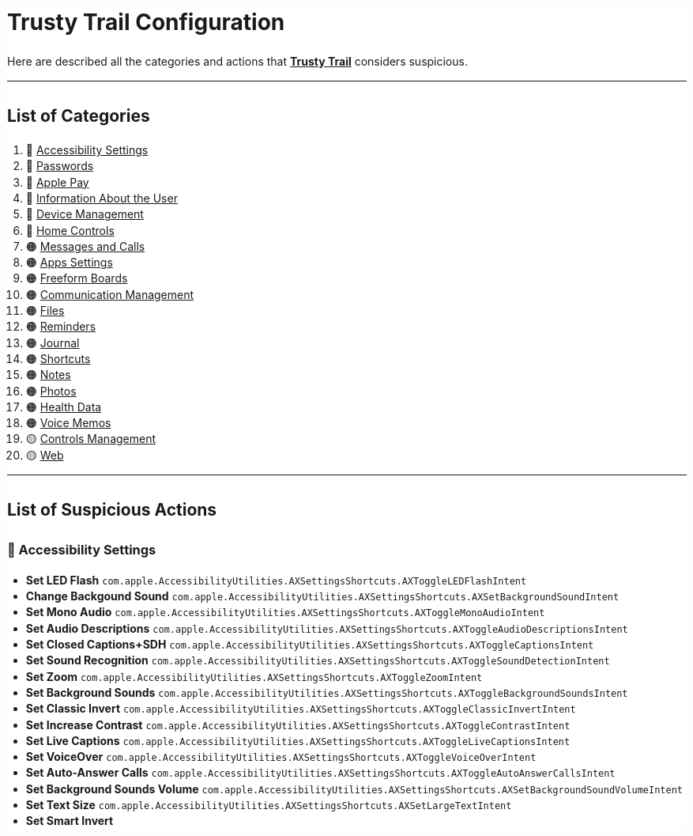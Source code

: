 # Trusty Trail Configuration

Here are described all the categories and actions that **[Trusty Trail](https://routinehub.co/shortcut/21305/)** considers suspicious.

---
## List of Categories

1. 🔴 [Accessibility Settings](#-accessibility-settings)
2. 🔴 [Passwords](#-passwords)
3. 🔴 [Apple Pay](#-apple-pay)
4. 🔴 [Information About the User](#-information-about-the-user)
5. 🔴 [Device Management](#-device-management)
6. 🔴 [Home Controls](#-home-controls)
7. 🟠 [Messages and Calls](#-messages-and-calls)
8. 🟠 [Apps Settings](#-apps-settings)
9. 🟠 [Freeform Boards](#-freeform-boards)
10. 🟠 [Communication Management](#-communication-management)
11. 🟠 [Files](#-files)
12. 🟠 [Reminders](#-reminders)
13. 🟠 [Journal](#-journal)
14. 🟠 [Shortcuts](#-shortcuts)
15. 🟠 [Notes](#-notes)
16. 🟠 [Photos](#-photos)
17. 🟠 [Health Data](#-health-data)
18. 🟠 [Voice Memos](#-voice-memos)
19. 🟡 [Controls Management](#-controls-management)
20. 🟡 [Web](#-web)

---
## List of Suspicious Actions
### 🔴 Accessibility Settings

* **Set LED Flash** 
```com.apple.AccessibilityUtilities.AXSettingsShortcuts.AXToggleLEDFlashIntent```
* **Change Backgound Sound** 
```com.apple.AccessibilityUtilities.AXSettingsShortcuts.AXSetBackgroundSoundIntent```
* **Set Mono Audio** 
```com.apple.AccessibilityUtilities.AXSettingsShortcuts.AXToggleMonoAudioIntent```
* **Set Audio Descriptions** 
```com.apple.AccessibilityUtilities.AXSettingsShortcuts.AXToggleAudioDescriptionsIntent```
* **Set Closed Captions+SDH** 
```com.apple.AccessibilityUtilities.AXSettingsShortcuts.AXToggleCaptionsIntent```
* **Set Sound Recognition** 
```com.apple.AccessibilityUtilities.AXSettingsShortcuts.AXToggleSoundDetectionIntent```
* **Set Zoom** 
```com.apple.AccessibilityUtilities.AXSettingsShortcuts.AXToggleZoomIntent```
* **Set Background Sounds** 
```com.apple.AccessibilityUtilities.AXSettingsShortcuts.AXToggleBackgroundSoundsIntent```
* **Set Classic Invert** 
```com.apple.AccessibilityUtilities.AXSettingsShortcuts.AXToggleClassicInvertIntent```
* **Set Increase Contrast** 
```com.apple.AccessibilityUtilities.AXSettingsShortcuts.AXToggleContrastIntent```
* **Set Live Captions** 
```com.apple.AccessibilityUtilities.AXSettingsShortcuts.AXToggleLiveCaptionsIntent```
* **Set VoiceOver** 
```com.apple.AccessibilityUtilities.AXSettingsShortcuts.AXToggleVoiceOverIntent```
* **Set Auto-Answer Calls** 
```com.apple.AccessibilityUtilities.AXSettingsShortcuts.AXToggleAutoAnswerCallsIntent```
* **Set Background Sounds Volume** 
```com.apple.AccessibilityUtilities.AXSettingsShortcuts.AXSetBackgroundSoundVolumeIntent```
* **Set Text Size** 
```com.apple.AccessibilityUtilities.AXSettingsShortcuts.AXSetLargeTextIntent```
* **Set Smart Invert** 
```